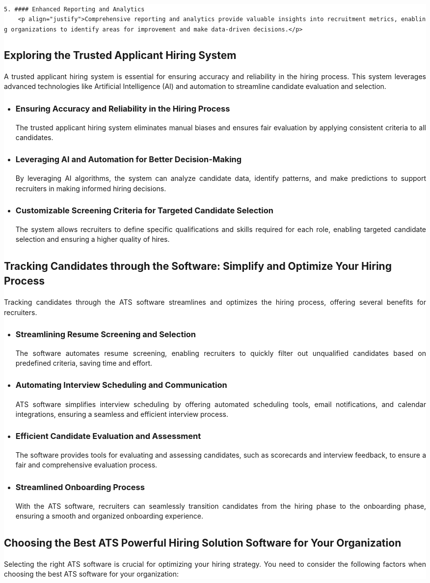     5. #### Enhanced Reporting and Analytics
        <p align="justify">Comprehensive reporting and analytics provide valuable insights into recruitment metrics, enabling organizations to identify areas for improvement and make data-driven decisions.</p>

## Exploring the Trusted Applicant Hiring System

<p align="justify">
A trusted applicant hiring system is essential for ensuring accuracy and reliability in the hiring process. This system leverages advanced technologies like Artificial Intelligence (AI) and automation to streamline candidate evaluation and selection.
</p>

* ### Ensuring Accuracy and Reliability in the Hiring Process
    <p align="justify">The trusted applicant hiring system eliminates manual biases and ensures fair evaluation by applying consistent criteria to all candidates.</p>

* ### Leveraging AI and Automation for Better Decision-Making
    <p align="justify">By leveraging AI algorithms, the system can analyze candidate data, identify patterns, and make predictions to support recruiters in making informed hiring decisions.</p>

* ### Customizable Screening Criteria for Targeted Candidate Selection
    <p align="justify">The system allows recruiters to define specific qualifications and skills required for each role, enabling targeted candidate selection and ensuring a higher quality of hires.</p>

## Tracking Candidates through the Software: Simplify and Optimize Your Hiring Process

<p align="justify">
Tracking candidates through the ATS software streamlines and optimizes the hiring process, offering several benefits for recruiters.
</p>

* ### Streamlining Resume Screening and Selection
    <p align="justify">The software automates resume screening, enabling recruiters to quickly filter out unqualified candidates based on predefined criteria, saving time and effort.</p>

* ### Automating Interview Scheduling and Communication
    <p align="justify">ATS software simplifies interview scheduling by offering automated scheduling tools, email notifications, and calendar integrations, ensuring a seamless and efficient interview process.</p>

* ### Efficient Candidate Evaluation and Assessment
    <p align="justify">The software provides tools for evaluating and assessing candidates, such as scorecards and interview feedback, to ensure a fair and comprehensive evaluation process.</p>

* ### Streamlined Onboarding Process
    <p align="justify">With the ATS software, recruiters can seamlessly transition candidates from the hiring phase to the onboarding phase, ensuring a smooth and organized onboarding experience.</p>

## Choosing the Best ATS Powerful Hiring Solution Software for Your Organization

<p align="justify">
Selecting the right ATS software is crucial for optimizing your hiring strategy. You need to consider the following factors when choosing the best ATS software for your organization:
</p>
